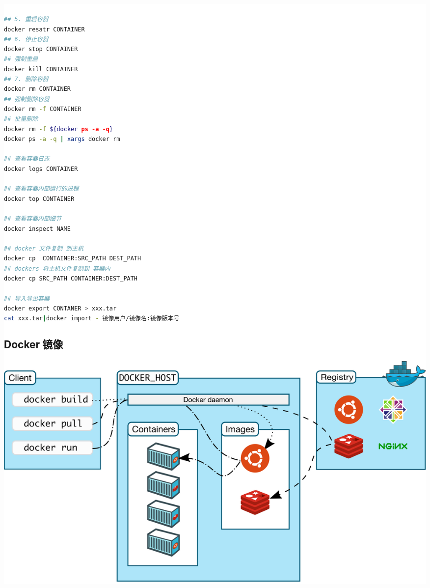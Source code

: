 ```bash

## 5. 重启容器
docker resatr CONTAINER
## 6. 停止容器
docker stop CONTAINER
## 强制重启
docker kill CONTAINER
## 7. 删除容器
docker rm CONTAINER
## 强制删除容器
docker rm -f CONTAINER
## 批量删除
docker rm -f ${docker ps -a -q}
docker ps -a -q | xargs docker rm

## 查看容器日志
docker logs CONTAINER

## 查看容器内部运行的进程
docker top CONTAINER

## 查看容器内部细节
docker inspect NAME

## docker 文件复制 到主机
docker cp  CONTAINER:SRC_PATH DEST_PATH
## dockers 将主机文件复制到 容器内
docker cp SRC_PATH CONTAINER:DEST_PATH

## 导入导出容器
docker export CONTANER > xxx.tar
cat xxx.tar|docker import - 镜像用户/镜像名:镜像版本号
```

## Docker 镜像
![](./img/_001_docker_architecture.svg)
